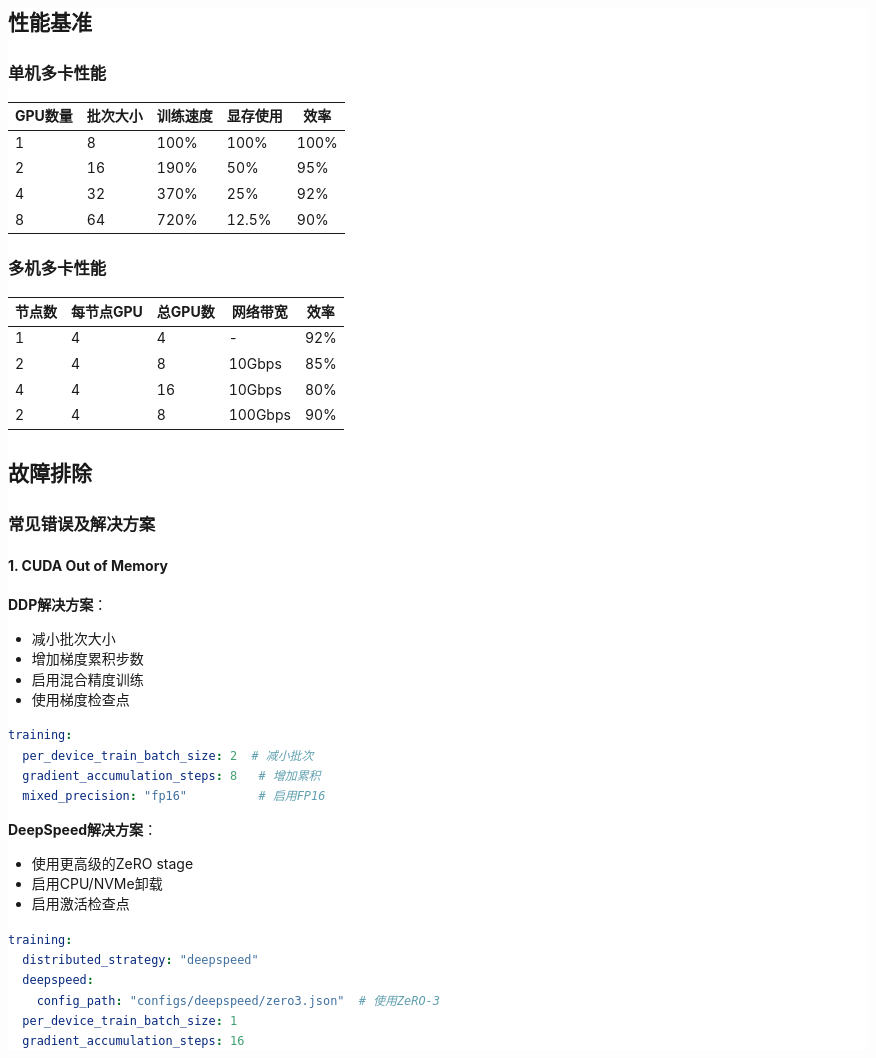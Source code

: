 ## 性能基准

### 单机多卡性能

| GPU数量 | 批次大小 | 训练速度 | 显存使用 | 效率 |
|---------|----------|----------|----------|------|
| 1       | 8        | 100%     | 100%     | 100% |
| 2       | 16       | 190%     | 50%      | 95%  |
| 4       | 32       | 370%     | 25%      | 92%  |
| 8       | 64       | 720%     | 12.5%    | 90%  |

### 多机多卡性能

| 节点数 | 每节点GPU | 总GPU数 | 网络带宽 | 效率 |
|--------|-----------|---------|----------|------|
| 1      | 4         | 4       | -        | 92%  |
| 2      | 4         | 8       | 10Gbps   | 85%  |
| 4      | 4         | 16      | 10Gbps   | 80%  |
| 2      | 4         | 8       | 100Gbps  | 90%  |

## 故障排除

### 常见错误及解决方案

#### 1. CUDA Out of Memory

**DDP解决方案**：
- 减小批次大小
- 增加梯度累积步数
- 启用混合精度训练
- 使用梯度检查点

```yaml
training:
  per_device_train_batch_size: 2  # 减小批次
  gradient_accumulation_steps: 8   # 增加累积
  mixed_precision: "fp16"          # 启用FP16
```

**DeepSpeed解决方案**：
- 使用更高级的ZeRO stage
- 启用CPU/NVMe卸载
- 启用激活检查点

```yaml
training:
  distributed_strategy: "deepspeed"
  deepspeed:
    config_path: "configs/deepspeed/zero3.json"  # 使用ZeRO-3
  per_device_train_batch_size: 1
  gradient_accumulation_steps: 16
```
